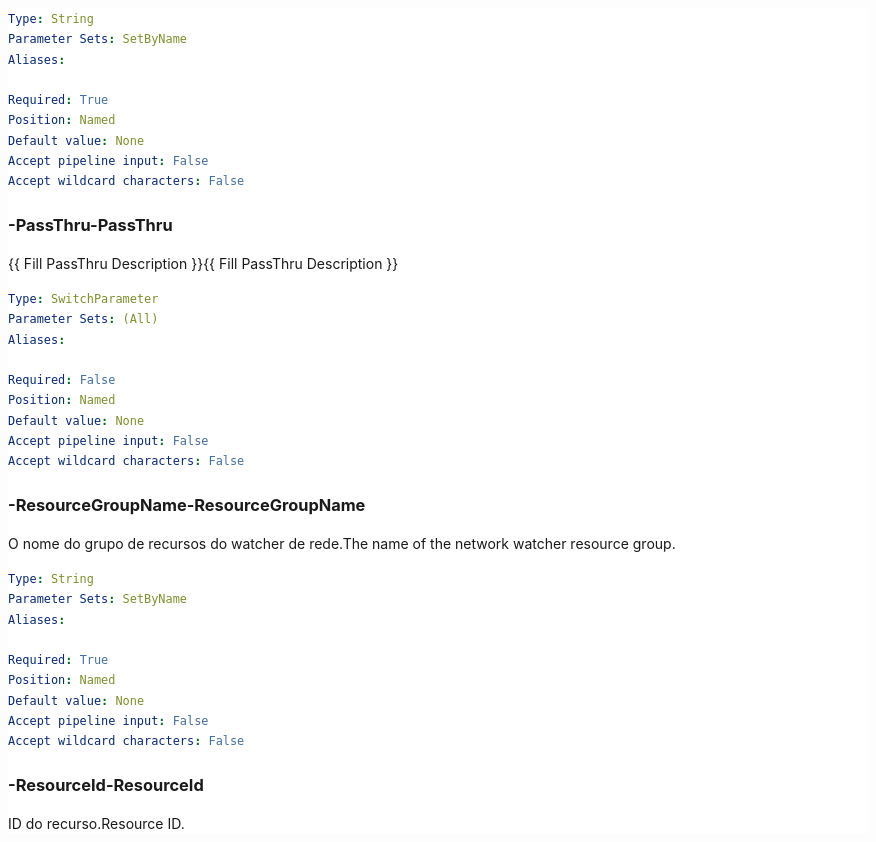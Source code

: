 ```yaml
Type: String
Parameter Sets: SetByName
Aliases:

Required: True
Position: Named
Default value: None
Accept pipeline input: False
Accept wildcard characters: False
```

### <span data-ttu-id="2ae7a-129">-PassThru</span><span class="sxs-lookup"><span data-stu-id="2ae7a-129">-PassThru</span></span>
<span data-ttu-id="2ae7a-130">{{ Fill PassThru Description }}</span><span class="sxs-lookup"><span data-stu-id="2ae7a-130">{{ Fill PassThru Description }}</span></span>

```yaml
Type: SwitchParameter
Parameter Sets: (All)
Aliases:

Required: False
Position: Named
Default value: None
Accept pipeline input: False
Accept wildcard characters: False
```

### <span data-ttu-id="2ae7a-131">-ResourceGroupName</span><span class="sxs-lookup"><span data-stu-id="2ae7a-131">-ResourceGroupName</span></span>
<span data-ttu-id="2ae7a-132">O nome do grupo de recursos do watcher de rede.</span><span class="sxs-lookup"><span data-stu-id="2ae7a-132">The name of the network watcher resource group.</span></span>

```yaml
Type: String
Parameter Sets: SetByName
Aliases:

Required: True
Position: Named
Default value: None
Accept pipeline input: False
Accept wildcard characters: False
```

### <span data-ttu-id="2ae7a-133">-ResourceId</span><span class="sxs-lookup"><span data-stu-id="2ae7a-133">-ResourceId</span></span>
<span data-ttu-id="2ae7a-134">ID do recurso.</span><span class="sxs-lookup"><span data-stu-id="2ae7a-134">Resource ID.</span></span>
